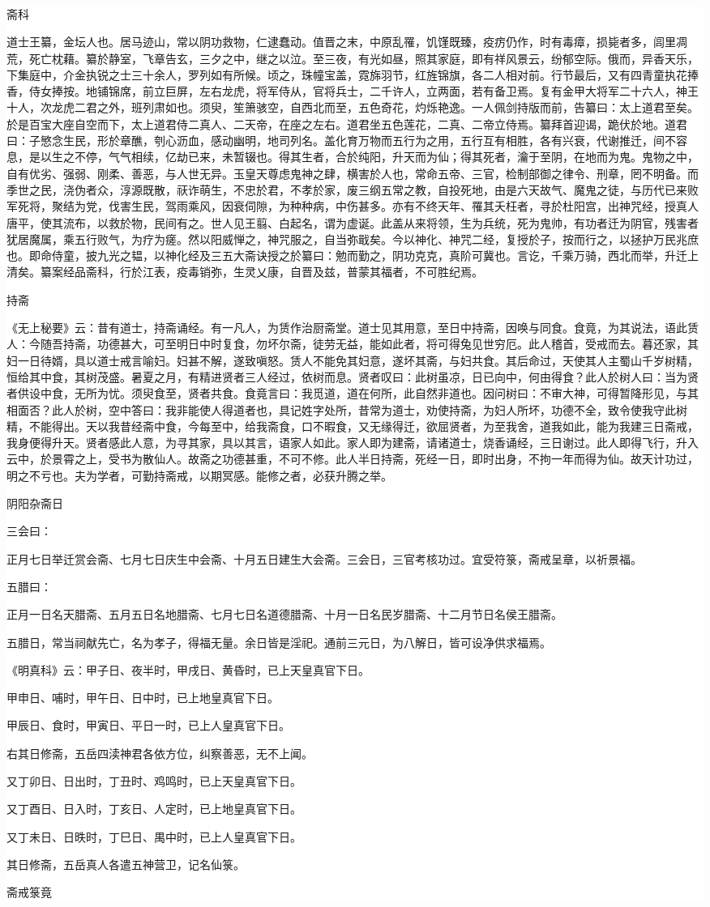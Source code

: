 斋科  

道士王纂，金坛人也。居马迹山，常以阴功救物，仁逮蠢动。值晋之末，中原乱罹，饥馑既臻，疫疠仍作，时有毒瘴，损毙者多，闾里凋荒，死亡枕藉。纂於静室，飞章告玄，三夕之中，继之以泣。至三夜，有光如昼，照其家庭，即有祥风景云，纷郁空际。俄而，异香天乐，下集庭中，介金执锐之士三十余人，罗列如有所候。顷之，珠幢宝盖，霓旆羽节，红旌锦旗，各二人相对前。行节最后，又有四青童执花捧香，侍女捧按。地铺锦席，前立巨屏，左右龙虎，将军侍从，官将兵士，二千许人，立两面，若有备卫焉。复有金甲大将军二十六人，神王十人，次龙虎二君之外，班列肃如也。须臾，笙箫骇空，自西北而至，五色奇花，灼烁艳逸。一人佩剑持版而前，告纂曰：太上道君至矣。於是百宝大座自空而下，太上道君侍二真人、二天帝，在座之左右。道君坐五色莲花，二真、二帝立侍焉。纂拜首迎谒，跪伏於地。道君曰：子慜念生民，形於章醮，刳心沥血，感动幽明，地司列名。盖化育万物而五行为之用，五行互有相胜，各有兴衰，代谢推迁，间不容息，是以生之不停，气气相续，亿劫已来，未暂辍也。得其生者，合於纯阳，升天而为仙；得其死者，瀹于至阴，在地而为鬼。鬼物之中，自有优劣、强弱、刚柔、善恶，与人世无异。玉皇天尊虑鬼神之肆，横害於人也，常命五帝、三官，检制部御之律令、刑章，罔不明备。而季世之民，浇伪者众，淳源既散，祆诈萌生，不忠於君，不孝於家，废三纲五常之教，自投死地，由是六天故气、魔鬼之徒，与历代已来败军死将，聚结为党，伐害生民，驾雨乘风，因衰伺隙，为种种病，中伤甚多。亦有不终天年、罹其夭枉者，寻於杜阳宫，出神咒经，授真人唐平，使其流布，以救於物，民间有之。世人见王翦、白起名，谓为虚诞。此盖从来将领，生为兵统，死为鬼帅，有功者迁为阴官，残害者犹居魔属，乘五行败气，为疗为瘥。然以阳威惮之，神咒服之，自当弥戢矣。今以神化、神咒二经，复授於子，按而行之，以拯护万民兆庶也。即命侍童，披九光之韫，以神化经及三五大斋诀授之於纂曰：勉而勤之，阴功克克，真阶可冀也。言讫，千乘万骑，西北而举，升迁上清矣。纂案经品斋科，行於江表，疫毒销弥，生灵乂康，自晋及兹，普蒙其福者，不可胜纪焉。  

持斋  

《无上秘要》云：昔有道士，持斋诵经。有一凡人，为赁作治厨斋堂。道士见其用意，至日中持斋，因唤与同食。食竟，为其说法，语此赁人：今随吾持斋，功德甚大，可至明日中时复食，勿坏尔斋，徒劳无益，能如此者，将可得兔见世穷厄。此人稽首，受戒而去。暮还家，其妇一日待婿，具以道士戒言喻妇。妇甚不解，遂致嗔怒。赁人不能免其妇意，遂坏其斋，与妇共食。其后命过，天使其人主蜀山千岁树精，恒给其中食，其树茂盛。暑夏之月，有精进贤者三人经过，依树而息。贤者叹曰：此树虽凉，日已向中，何由得食？此人於树人曰：当为贤者供设中食，无所为忧。须臾食至，贤者共食。食竟言曰：我觅道，道在何所，此自然非道也。因问树曰：不审大神，可得暂降形见，与其相面否？此人於树，空中答曰：我非能使人得道者也，具记姓字处所，昔常为道士，劝使持斋，为妇人所坏，功德不全，致令使我守此树精，不能得出。天以我昔经斋中食，今每至中，给我斋食，口不暇食，又无缘得迁，欲屈贤者，为至我舍，道我如此，能为我建三日斋戒，我身便得升天。贤者感此人意，为寻其家，具以其言，语家人如此。家人即为建斋，请诸道士，烧香诵经，三日谢过。此人即得飞行，升入云中，於景霄之上，受书为散仙人。故斋之功德甚重，不可不修。此人半日持斋，死经一日，即时出身，不拘一年而得为仙。故天计功过，明之不亏也。夫为学者，可勤持斋戒，以期冥感。能修之者，必获升腾之举。  

阴阳杂斋日  

三会曰：  

正月七日举迁赏会斋、七月七日庆生中会斋、十月五日建生大会斋。三会日，三官考核功过。宜受符箓，斋戒呈章，以祈景福。  

五腊曰：  

正月一日名天腊斋、五月五日名地腊斋、七月七日名道德腊斋、十月一日名民岁腊斋、十二月节日名侯王腊斋。  

五腊日，常当祠献先亡，名为孝子，得福无量。余日皆是淫祀。通前三元日，为八解日，皆可设净供求福焉。  

《明真科》云：甲子日、夜半时，甲戌日、黄昏时，已上天皇真官下日。  

甲申日、哺时，甲午日、日中时，已上地皇真官下日。  

甲辰日、食时，甲寅日、平日一时，已上人皇真官下日。  

右其日修斋，五岳四渎神君各依方位，纠察善恶，无不上闻。  

又丁卯日、日出时，丁丑时、鸡鸣时，已上天皇真官下日。  

又丁酉日、日入时，丁亥日、人定时，已上地皇真官下日。  

又丁未日、日昳时，丁巳日、禺中时，已上人皇真官下日。  

其日修斋，五岳真人各遣五神营卫，记名仙箓。  

斋戒箓竟  
